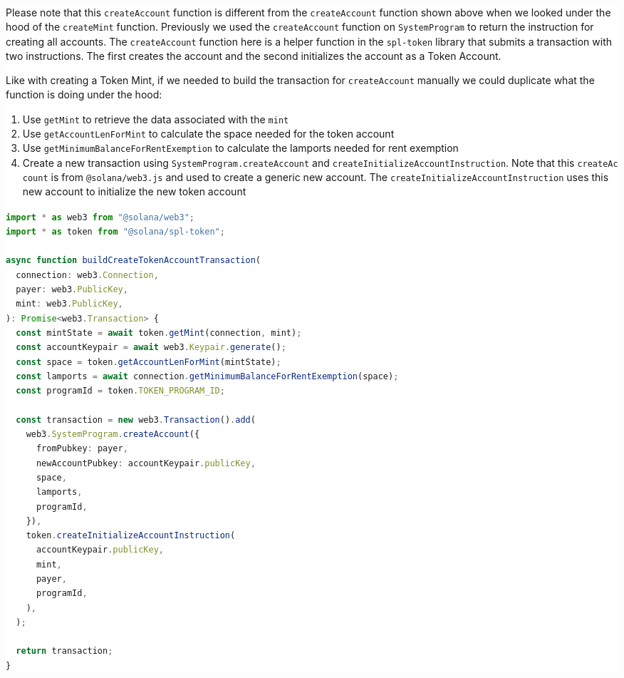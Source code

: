 Please note that this `createAccount` function is different from the
`createAccount` function shown above when we looked under the hood of the
`createMint` function. Previously we used the `createAccount` function on
`SystemProgram` to return the instruction for creating all accounts. The
`createAccount` function here is a helper function in the `spl-token` library
that submits a transaction with two instructions. The first creates the account
and the second initializes the account as a Token Account.

Like with creating a Token Mint, if we needed to build the transaction for
`createAccount` manually we could duplicate what the function is doing under the
hood:

1. Use `getMint` to retrieve the data associated with the `mint`
2. Use `getAccountLenForMint` to calculate the space needed for the token
   account
3. Use `getMinimumBalanceForRentExemption` to calculate the lamports needed for
   rent exemption
4. Create a new transaction using `SystemProgram.createAccount` and
   `createInitializeAccountInstruction`. Note that this `createAccount` is from
   `@solana/web3.js` and used to create a generic new account. The
   `createInitializeAccountInstruction` uses this new account to initialize the
   new token account

```typescript
import * as web3 from "@solana/web3";
import * as token from "@solana/spl-token";

async function buildCreateTokenAccountTransaction(
  connection: web3.Connection,
  payer: web3.PublicKey,
  mint: web3.PublicKey,
): Promise<web3.Transaction> {
  const mintState = await token.getMint(connection, mint);
  const accountKeypair = await web3.Keypair.generate();
  const space = token.getAccountLenForMint(mintState);
  const lamports = await connection.getMinimumBalanceForRentExemption(space);
  const programId = token.TOKEN_PROGRAM_ID;

  const transaction = new web3.Transaction().add(
    web3.SystemProgram.createAccount({
      fromPubkey: payer,
      newAccountPubkey: accountKeypair.publicKey,
      space,
      lamports,
      programId,
    }),
    token.createInitializeAccountInstruction(
      accountKeypair.publicKey,
      mint,
      payer,
      programId,
    ),
  );

  return transaction;
}
```
